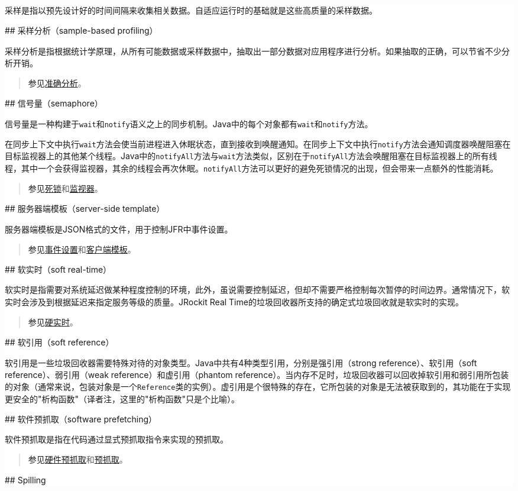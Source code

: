 采样是指以预先设计好的时间间隔来收集相关数据。自适应运行时的基础就是这些高质量的采样数据。

<a name="sample_based_profiling" />
## 采样分析（sample-based profiling）

采样分析是指根据统计学原理，从所有可能数据或采样数据中，抽取出一部分数据对应用程序进行分析。如果抽取的正确，可以节省不少分析开销。

>参见[准确分析][exact_profiling]。

<a name="semaphore" />
## 信号量（semaphore）

信号量是一种构建于`wait`和`notify`语义之上的同步机制。Java中的每个对象都有`wait`和`notify`方法。

在同步上下文中执行`wait`方法会使当前进程进入休眠状态，直到接收到唤醒通知。在同步上下文中执行`notify`方法会通知调度器唤醒阻塞在目标监视器上的其他某个线程。Java中的`notifyAll`方法与`wait`方法类似，区别在于`notifyAll`方法会唤醒阻塞在目标监视器上的所有线程，其中一个会获得监视器，其余的线程会再次休眠。`notifyAll`方法可以更好的避免死锁情况的出现，但会带来一点额外的性能消耗。

>参见[死锁][deadlock]和[监视器][monitor]。

<a name="server_side_template" />
## 服务器端模板（server-side template）

服务器端模板是JSON格式的文件，用于控制JFR中事件设置。

>参见[事件设置][event_settings]和[客户端模板][client_side_template]。

<a name="soft_real_time" />
## 软实时（soft real-time）

软实时是指需要对系统延迟做某种程度控制的环境，此外，虽说需要控制延迟，但却不需要严格控制每次暂停的时间边界。通常情况下，软实时会涉及到根据延迟来指定服务等级的质量。JRockit Real Time的垃圾回收器所支持的确定式垃圾回收就是软实时的实现。

>参见[硬实时][hard_real_time]。

<a name="soft_reference" />
## 软引用（soft reference）

软引用是一些垃圾回收器需要特殊对待的对象类型。Java中共有4种类型引用，分别是强引用（strong reference）、软引用（soft reference）、弱引用（weak reference）和虚引用（phantom reference）。当内存不足时，垃圾回收器可以回收掉软引用和弱引用所包装的对象（通常来说，包装对象是一个`Reference`类的实例）。虚引用是个很特殊的存在，它所包装的对象是无法被获取到的，其功能在于实现更安全的"析构函数"（译者注，这里的"析构函数"只是个比喻）。

<a name="software_prefetching" />
## 软件预抓取（software prefetching）

软件预抓取是指在代码通过显式预抓取指令来实现的预抓取。

>参见[硬件预抓取][hardware_prefetching]和[预抓取][prefetching]。

<a name="spilling" />
## Spilling


[AST]:                              #AST                                "抽象语法树"
[IR]:                               #IR                                 "中间表示"
[access_file]:                      #access_file                        "访问文件"
[password_file]:                    #password_file                      "密码文件"
[JMX]:                              #JMX                                "JMX"
[JIT]:                              #JIT                                "JIT"
[mixed_mode_interpretation]:        #mixed_mode_interpretation          "混合模式解释执行"
[adaptive_code_generation]:         #adaptive_code_generation           "自适应代码生成"
[adaptive_memory_management]:       #adaptive_memory_management         "自适应内存管理"
[agent]:                            #agent                              "代理"
[JFR]:                              #JFR                                "JRockit Flight Recorder"
[allocation_profiling]:             #allocation_profiling               "内存分配分析"
[atomic_instruction]:               #atomic_instruction                 "原子指令"
[CAS]:                              #CAS                                "比较并交换"
[automatic_memory_management]:      #automatic_memory_management        "自动内存管理"
[balloon_driver]:                   #balloon_driver                     "膨胀驱动程序"
[virtualization]:                   #virtualization                     "虚拟化"
[guest]:                            #guest                              "客户应用程序"
[hypervisor]:                       #hypervisor                         "虚拟机管理程序"
[control_flow_graph]:               #control_flow_graph                 "控制流图"
[benchmark_driver]:                 #benchmark_driver                   "基准测试驱动"
[biased_locking]:                   #biased_locking                     "偏向锁"
[lazy_unlocking]:                   #lazy_unlocking                     "延迟解锁"
[bytecode]:                         #bytecode                           "字节码"
[bytecode_interpertation]:          #bytecode_interpertation            "字节码解释执行"
[call_profiling]:                   #call_profiling                     "调用分析"
[card]:                             #card                               "卡"
[write_barrier]:                    #write_barrier                      "写屏障"
[generational_garbage_collection]:  #generational_garbage_collection    "分代式垃圾回收"
[card_table]:                       #card_table                         "卡表"
[class_block]:                      #class_block                        "类块"
[object_header]:                    #object_header                      "对象头"
[class_garbage_collection]:         #class_garbage_collection           "类型垃圾回收"
[client_side_template]:             #client_side_template               "客户端模板"
[server_side_template]:             #server_side_template               "服务器端模板"
[optimization_queue]:               #optimization_queue                 "优化队列"
[code_generation_queue]:            #code_generation_queue              "代码生成队列"
[color]:                            #color                              "着色"
[register_allocation]:              #register_allocation                "寄存器分配"
[tracing_garbage_collection]:       #tracing_garbage_collection         "引用追踪垃圾回收"
[compaction]:                       #compaction                         "内存整理"
[fragmentation]:                    #fragmentation                      "碎片化"
[spinlock]:                         #spinlock                           "自旋锁"
[compressed_reference]:             #compressed_reference               "压缩引用"
[reference_compression]:            #reference_compression              "引用压缩"
[reference_decompression]:          #reference_decompression            "引用解压缩"
[concurrent_garbage_collection]:    #concurrent_garbage_collection      "并发垃圾回收"
[parallel_garbage_collection]:      #parallel_garbage_collection        "并行垃圾回收"
[conservative_garbage_collection]:  #conservative_garbage_collection    "保守式垃圾回收"
[exact_garbage_collection]:         #exact_garbage_collection           "准确式垃圾回收"
[livemap]:                          #livemap                            "活动对象图"
[safepoint]:                        #safepoint                          "安全点"
[constant_pool]:                    #constant_pool                      "常量池"
[continuous_JRA]:                   #continuous_JRA                     "持续型JRA"
[cpu_profiling]:                    #cpu_profiling                      "CPU分析"
[critical_section]:                 #critical_section                   "临界区"
[dead_code]:                        #dead_code                          "死代码"
[deadlock]:                         #deadlock                           "死锁"
[fat_lock]:                         #fat_lock                           "胖锁"
[livelock]:                         #livelock                           "活锁"
[deadlock_detection]:               #deadlock_detection                 "死锁检测"
[design_mode]:                      #design_mode                        "设计模式"
[run_mode]:                         #run_mode                           "运行模式"
[deterministic_garbage_collection]: #deterministic_garbage_collection   "确定式垃圾回收"
[latency]:                          #latency                            "延迟"
[diagnostic_command]:               #diagnostic_command                 "诊断命令"
[JRCMD]:                            #JRCMD                              "JRCMD"
[JMAPI]:                            #JMAPI                              "JMAPI"
[JMM]:                              #JMM                                "Java内存模型"
[double_checked_locking]:           #double_checked_locking             "双检查锁"
[driver]:                           #driver                             "驱动程序"
[editor]:                           #editor                             "编辑器"
[RCP]:                              #RCP                                "富客户端平台"
[escape_analysis]:                  #escape_analysis                    "逃逸分析"
[event]:                            #event                              "事件"
[event_type]:                       #event_type                         "事件类型"
[event_attribute]:                  #event_attribute                    "事件属性"
[event_field]:                      #event_field                        "事件域"
[event_settings]:                   #event_settings                     "事件配置"
[exact_profiling]:                  #exact_profiling                    "准确分析"
[sample_based_profiling]:           #sample_based_profiling             "采样分析"
[extension_point]:                  #extension_point                    "扩展点"
[fairness]:                         #fairness                           "公平性"
[thin_lock]:                        #thin_lock                          "瘦锁"
[free_list]:                        #free_list                          "空闲列表"
[GC_strategy]:                      #GC_strategy                        "GC策略"
[GC_heuristic]:                     #GC_heuristic                       "启发式GC"
[GC_pause_ratio]:                   #GC_pause_ratio                     "GC暂停时间比例"
[generation]:                       #generation                         "代"
[heap]:                             #heap                               "堆"
[young_space]:                      #young_space                        "年轻代"
[old_space]:                        #old_space                          "老年代"
[graph_coloring]:                   #graph_coloring                     "图着色"
[spilling]:                         #spilling                           "Spilling"
[graph_fusion]:                     #graph_fusion                       "图融合"
[green_thread]:                     #green_thread                       "绿色线程"
[NxM_thread]:                       #NxM_thread                         "多对多线程模型"
[guard_page]:                       #guard_page                         "保护页"
[hard_real_time]:                   #hard_real_time                     "硬实时"
[soft_real_time]:                   #soft_real_time                     "软实时"
[hardware_prefetching]:             #hardware_prefetching               "硬件预抓取"
[prefetching]:                      #prefetching                        "预抓取"
[software_prefetching]:             #software_prefetching               "软件预抓取"
[native_memory]:                    #native_memory                      "本地堆"
[MIR]:                              #MIR                                "中级中间表示"
[HIR]:                              #HIR                                "高级中间表示"
[LIR]:                              #LIR                                "低级中间表示"
[native_code]:                      #native_code                        "本地代码"
[hosted_hypervisor]:                #hosted_hypervisor                  "托管型虚拟机管理程序"
[native_hypervisor]:                #native_hypervisor                  "本地型虚拟机管理程序"
[inline]:                           #inline                             "内联"
[internal_pointer]:                 #internal_pointer                   "内部指针"
[invocation_counter]:               #invocation_counter                 "调用计数器"
[exact_profiling]:                  #exact_profiling                    "准确分析"
[thread_sampling]:                  #thread_sampling                    "线程采样"
[java_bytecode]:                    #java_bytecode                      "Java字节码"
[JIT_compilation]:                  #JIT_compilation                    "即时编译"
[JMXMAPI]:                          #JMXMAPI                            "JMXMAPI"
[JSR-133]:                          #JSR-133                            "JSR-133"
[JSR-134]:                          #JSR-134                            "JSR-134"
[JSR-292]:                          #JSR-292                            "JSR-292"
[JRCMD]:                            #JRCMD                              "JRCMD"
[JRockit]:                          #JRockit                            "JRockit"
[Memleak]:                          #Memleak                            "JRockit Memory Leak Detector"
[jrockit_mission_control]:          #jrockit_mission_control            "JRockit Mission Control"
[JRA]:                              #JRA                                "JRockit Runtime Analyzer"
[JSR]:                              #JSR                                "JSR"
[MBean_server]:                     #MBean_server                       "MBean服务器"
[keystore]:                         #keystore                           "密钥库"
[truststore]:                       #truststore                         "信任库"
[lane]:                             #lane                               "通道"
[large_page]:                       #large_page                         "大内存页"
[STW]:                              #STW                                "Stopping-the-world"
[latency_threshold]:                #latency_threshold                  "延迟阈值"
[live_object]:                      #live_object                        "存活对象"
[root_set]:                         #root_set                           "根集合"
[live_set]:                         #live_set                           "存活集合"
[live_set_fragmentation]:           #live_set_fragmentation             "存活集合 + 碎片化"
[lock_inflation]:                   #lock_inflation                     "锁膨胀"
[lock_pairing]:                     #lock_pairing                       "锁配对"
[recursive_locking]:                #recursive_locking                  "递归加锁"
[lock_token]:                       #lock_token                         "锁符号"
[lock_word]:                        #lock_word                          "锁字"
[mark_and_sweep]:                   #mark_and_sweep                     "标记-清理"
[master_password]:                  #master_password                    "主密码"
[MD5]:                              #MD5                                "MD5"
[method_garbage_collection]:        #method_garbage_collection          "方法垃圾回收"
[micro_benchmark]:                  #micro_benchmark                    "微基准测试"
[monitor]:                          #monitor                            "监视器"
[name_mangling]:                    #name_mangling                      "名字修饰"
[obfuscation]:                      #obfuscation                        "混淆"
[native_thread]:                    #native_thread                      "本地线程"
[non_contiguous_heap]:              #non_contiguous_heap                "非连续堆"
[NUMA]:                             #NUMA                               "NUMA架构"
[nursery]:                          #nursery                            "新生代"
[object_pooling]:                   #object_pooling                     "对象池"
[OSR]:                              #OSR                                "栈上替换"
[operative_set]:                    #operative_set                      "操作集"
[relational_key]:                   #relational_key                     "关联键"
[out_of_the_box_behavior]:          #out_of_the_box_behavior            "开箱即用"
[overprovisioning]:                 #overprovisioning                   "过渡设计"
[OS_thread]:                        #OS_thread                          "操作系统线程"
[page_protection]:                  #page_protection                    "页保护"
[paravirtualization]:               #paravirtualization                 "半虚拟化"
[PDE]:                              #PDE                                "插件开发环境"
[perspective]:                      #perspective                        "透视图"
[soft_reference]:                   #soft_reference                     "软引用"
[phantom_reference]:                #phantom_reference                  "虚引用"
[TLA]:                              #TLA                                "线程局部区域"
[producer]:                         #producer                           "生产者"
[promotion]:                        #promotion                          "提升"
[read_barrier]:                     #read_barrier                       "读屏障"
[real_time]:                        #real_time                          "实时"
[recording_agent]:                  #recording_agent                    "记录代理"
[recording_engine]:                 #recording_engine                   "记录引擎"
[reference_counting]:               #reference_counting                 "引用计数"
[role]:                             #role                               "角色"
[rollforwarding]:                   #rollforwarding                     "Rollforwarding"
[sample]:                           #sample                             "采样"
[semaphore]:                        #semaphore                          "信号量"
[SSA_form]:                         #SSA_form                           "静态单赋值形式"
[static_compilation]:               #static_compilation                 "静态编译"
[stop_and_copy]:                    #stop_and_copy                      "暂停-拷贝"
[strong_reference]:                 #strong_reference                   "强引用"
[SWT]:                              #SWT                                "Standard Widget Tookit"
[tab_group]:                        #tab_group                          "标签组"
[tab_group_toolbar]:                #tab_group_toolbar                  "标签组工具栏"
[thread_local_allocation]:          #thread_local_allocation            "线程局部分配"
[thread_local_heap]:                #thread_local_heap                  "线程局部堆"
[thread_pooling]:                   #thread_pooling                     "线程池"
[throughout]:                       #throughout                         "吞吐量"
[trampoline]:                       #trampoline                         "Trampoline"
[trigger_action]:                   #trigger_action                     "触发器动作"
[trigger_rule]:                     #trigger_rule                       "触发器规则"
[trigger_condition]:                #trigger_condition                  "触发器条件"
[trigger_constraint]:               #trigger_constraint                 "触发器约束"
[virtual_machine_image]:            #virtual_machine_image              "虚拟机镜像"
[volatile_field]:                   #volatile_field                     "易变域"
[warm_up]:                          #warm_up                            "热身"
[weak_reference]:                   #weak_reference                     "弱引用"
